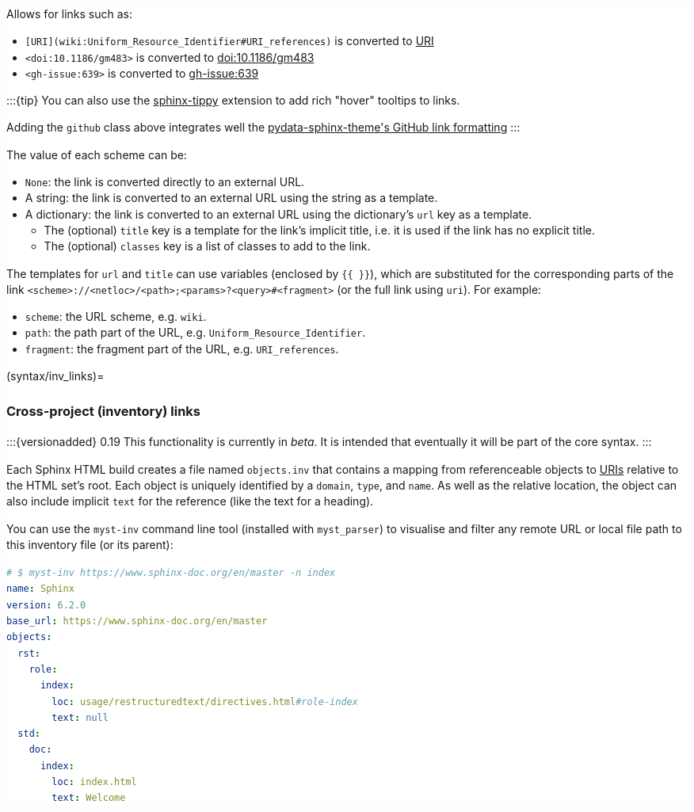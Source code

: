 Allows for links such as:

- `[URI](wiki:Uniform_Resource_Identifier#URI_references)` is converted to [URI](wiki:Uniform_Resource_Identifier#URI_references)
- `<doi:10.1186/gm483>` is converted to <doi:10.1186/gm483>
- `<gh-issue:639>` is converted to <gh-issue:639>

:::{tip}
You can also use the [sphinx-tippy](https://sphinx-tippy.readthedocs.io) extension to add rich "hover" tooltips to links.

Adding the `github` class above integrates well the [pydata-sphinx-theme's GitHub link formatting](https://pydata-sphinx-theme.readthedocs.io/en/stable/user_guide/theme-elements.html#link-shortening-for-git-repository-services)
:::

The value of each scheme can be:

- `None`: the link is converted directly to an external URL.
- A string: the link is converted to an external URL using the string as a template.
- A dictionary: the link is converted to an external URL using the dictionary’s `url` key as a template.
  - The (optional) `title` key is a template for the link’s implicit title, i.e. it is used if the link has no explicit title.
  - The (optional) `classes` key is a list of classes to add to the link.

The templates for `url` and `title` can use variables (enclosed by `{{ }}`), which are substituted for the corresponding parts of the link `<scheme>://<netloc>/<path>;<params>?<query>#<fragment>` (or the full link using `uri`).
For example:

- `scheme`: the URL scheme, e.g. `wiki`.
- `path`: the path part of the URL, e.g. `Uniform_Resource_Identifier`.
- `fragment`: the fragment part of the URL, e.g. `URI_references`.

(syntax/inv_links)=
### Cross-project (inventory) links

:::{versionadded} 0.19
This functionality is currently in *beta*.
It is intended that eventually it will be part of the core syntax.
:::

Each Sphinx HTML build creates a file named `objects.inv` that contains a mapping from referenceable objects to [URIs][uri] relative to the HTML set’s root.
Each object is uniquely identified by a `domain`, `type`, and `name`.
As well as the relative location, the object can also include implicit `text` for the reference (like the text for a heading).

You can use the `myst-inv` command line tool (installed with `myst_parser`) to visualise and filter any remote URL or local file path to this inventory file (or its parent):

```yaml
# $ myst-inv https://www.sphinx-doc.org/en/master -n index
name: Sphinx
version: 6.2.0
base_url: https://www.sphinx-doc.org/en/master
objects:
  rst:
    role:
      index:
        loc: usage/restructuredtext/directives.html#role-index
        text: null
  std:
    doc:
      index:
        loc: index.html
        text: Welcome
```

[label]: destination "optional explicit title"
[uri]: https://en.wikipedia.org/wiki/Uniform_Resource_Identifier
[url]: https://en.wikipedia.org/wiki/URL
[^myref]: This is an auto-numbered footnote definition.
[^3]: This is a manually-numbered footnote definition.
[^myref]: This is an auto-numbered footnote definition.
[^3]: This is a manually-numbered footnote definition.
[^mylongdef]: This is the _**footnote definition**_.
[^mylongdef]: This is the _**footnote definition**_.
[^other]: A definition within a directive
[^other]: A definition within a directive